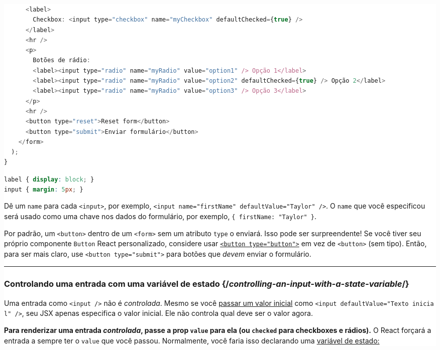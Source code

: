 ```js
      <label>
        Checkbox: <input type="checkbox" name="myCheckbox" defaultChecked={true} />
      </label>
      <hr />
      <p>
        Botões de rádio:
        <label><input type="radio" name="myRadio" value="option1" /> Opção 1</label>
        <label><input type="radio" name="myRadio" value="option2" defaultChecked={true} /> Opção 2</label>
        <label><input type="radio" name="myRadio" value="option3" /> Opção 3</label>
      </p>
      <hr />
      <button type="reset">Reset form</button>
      <button type="submit">Enviar formulário</button>
    </form>
  );
}
```

```css
label { display: block; }
input { margin: 5px; }
```

</Sandpack>

<Note>

Dê um `name` para cada `<input>`, por exemplo, `<input name="firstName" defaultValue="Taylor" />`. O `name` que você especificou será usado como uma chave nos dados do formulário, por exemplo, `{ firstName: "Taylor" }`.

</Note>

<Pitfall>

Por padrão, um `<button>` dentro de um `<form>` sem um atributo `type` o enviará. Isso pode ser surpreendente! Se você tiver seu próprio componente `Button` React personalizado, considere usar [`<button type="button">`](https://developer.mozilla.org/pt-BR/docs/Web/HTML/Element/button) em vez de `<button>` (sem tipo). Então, para ser mais claro, use `<button type="submit">` para botões que *devem* enviar o formulário.

</Pitfall>

---

### Controlando uma entrada com uma variável de estado {/*controlling-an-input-with-a-state-variable*/}

Uma entrada como `<input />` não é *controlada*. Mesmo se você [passar um valor inicial](#providing-an-initial-value-for-an-input) como `<input defaultValue="Texto inicial" />`, seu JSX apenas especifica o valor inicial. Ele não controla qual deve ser o valor agora.

**Para renderizar uma entrada _controlada_, passe a prop `value` para ela (ou `checked` para checkboxes e rádios).** O React forçará a entrada a sempre ter o `value` que você passou. Normalmente, você faria isso declarando uma [variável de estado:](/reference/react/useState)

